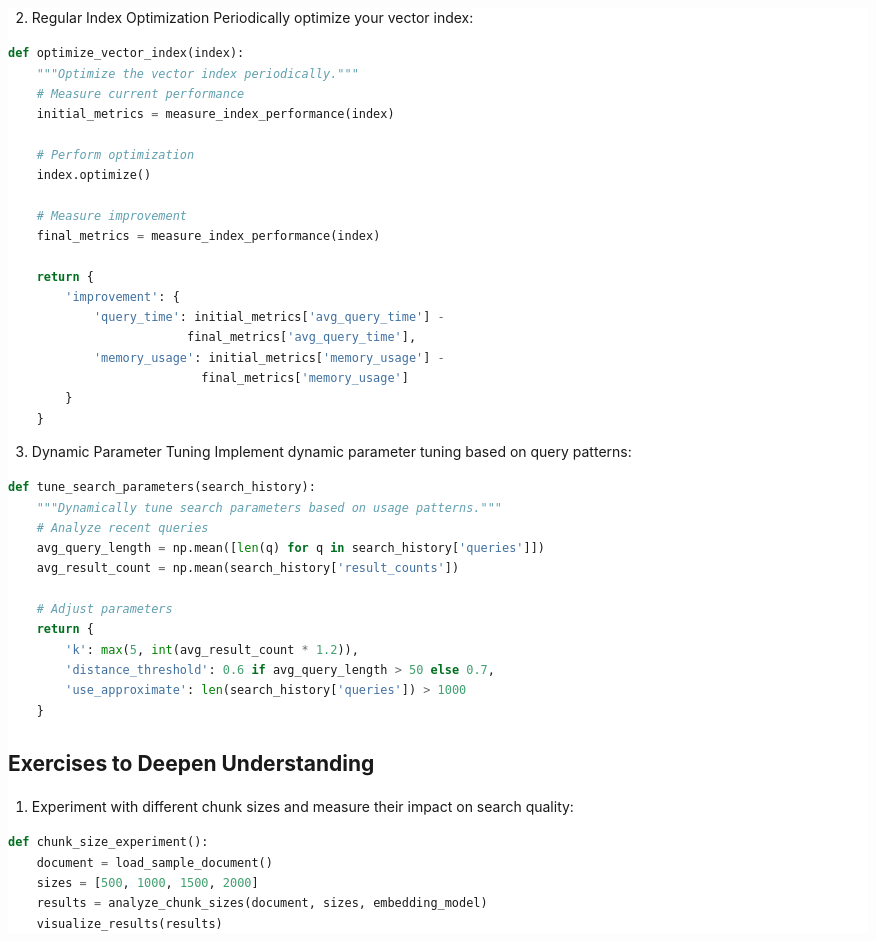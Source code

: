 2. Regular Index Optimization
Periodically optimize your vector index:

```python
def optimize_vector_index(index):
    """Optimize the vector index periodically."""
    # Measure current performance
    initial_metrics = measure_index_performance(index)
    
    # Perform optimization
    index.optimize()
    
    # Measure improvement
    final_metrics = measure_index_performance(index)
    
    return {
        'improvement': {
            'query_time': initial_metrics['avg_query_time'] - 
                         final_metrics['avg_query_time'],
            'memory_usage': initial_metrics['memory_usage'] - 
                           final_metrics['memory_usage']
        }
    }
```

3. Dynamic Parameter Tuning
Implement dynamic parameter tuning based on query patterns:

```python
def tune_search_parameters(search_history):
    """Dynamically tune search parameters based on usage patterns."""
    # Analyze recent queries
    avg_query_length = np.mean([len(q) for q in search_history['queries']])
    avg_result_count = np.mean(search_history['result_counts'])
    
    # Adjust parameters
    return {
        'k': max(5, int(avg_result_count * 1.2)),
        'distance_threshold': 0.6 if avg_query_length > 50 else 0.7,
        'use_approximate': len(search_history['queries']) > 1000
    }
```

## Exercises to Deepen Understanding

1. Experiment with different chunk sizes and measure their impact on search quality:
```python
def chunk_size_experiment():
    document = load_sample_document()
    sizes = [500, 1000, 1500, 2000]
    results = analyze_chunk_sizes(document, sizes, embedding_model)
    visualize_results(results)
```
